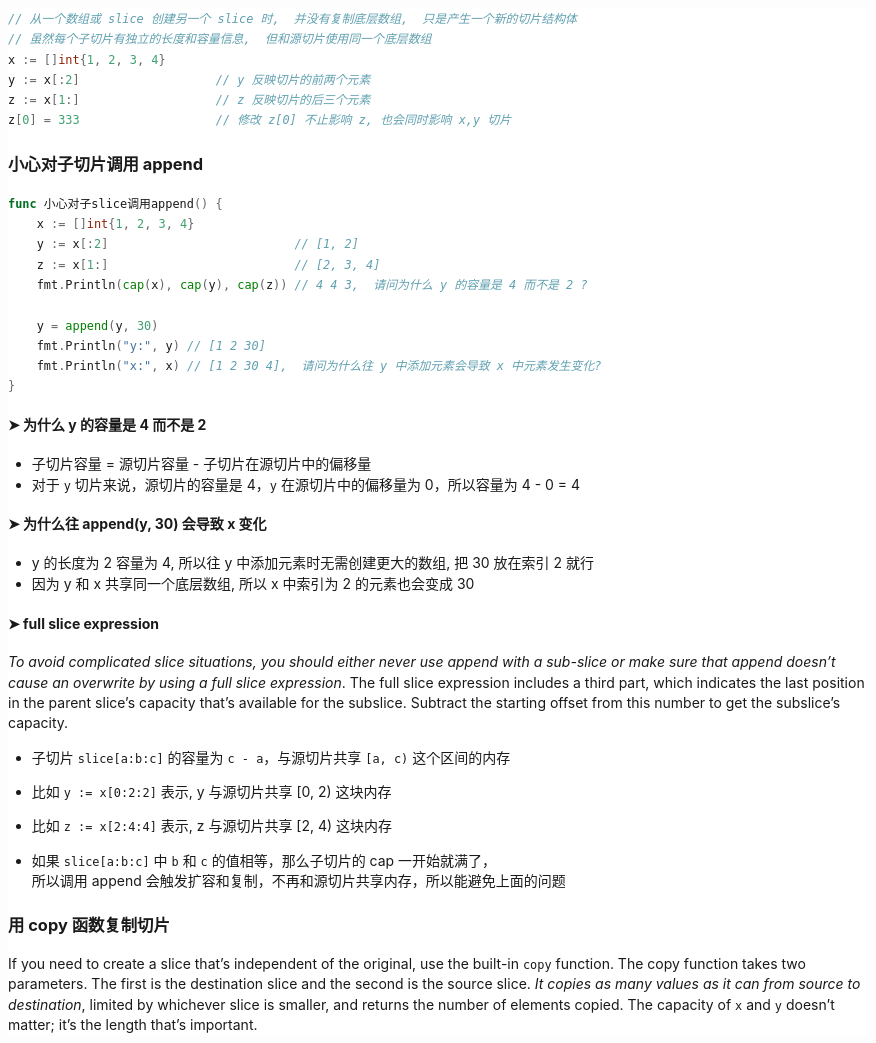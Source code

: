 ```go
// 从一个数组或 slice 创建另一个 slice 时,  并没有复制底层数组,  只是产生一个新的切片结构体
// 虽然每个子切片有独立的长度和容量信息,  但和源切片使用同一个底层数组
x := []int{1, 2, 3, 4}
y := x[:2]                   // y 反映切片的前两个元素
z := x[1:]                   // z 反映切片的后三个元素
z[0] = 333                   // 修改 z[0] 不止影响 z, 也会同时影响 x,y 切片
```

### 小心对子切片调用 append

```go
func 小心对子slice调用append() {
    x := []int{1, 2, 3, 4}
    y := x[:2]                          // [1, 2]
    z := x[1:]                          // [2, 3, 4]
    fmt.Println(cap(x), cap(y), cap(z)) // 4 4 3,  请问为什么 y 的容量是 4 而不是 2 ?

    y = append(y, 30)
    fmt.Println("y:", y) // [1 2 30]
    fmt.Println("x:", x) // [1 2 30 4],  请问为什么往 y 中添加元素会导致 x 中元素发生变化?
}
```

#### ➤ 为什么 y 的容量是 4 而不是 2

- 子切片容量 = 源切片容量 - 子切片在源切片中的偏移量
- 对于 `y` 切片来说，源切片的容量是 4，`y` 在源切片中的偏移量为 0，所以容量为 4 - 0 = 4

#### ➤ 为什么往 append(y, 30) 会导致 x 变化

- y 的长度为 2 容量为 4,  所以往 y 中添加元素时无需创建更大的数组,  把 30 放在索引 2 就行
- 因为 y 和 x 共享同一个底层数组,  所以 x 中索引为 2 的元素也会变成 30

#### ➤ full slice expression

*To avoid complicated slice situations, you should either never use append with a sub-slice or make sure that append doesn’t cause an overwrite by using a full slice expression*. The full slice expression includes a third part, which indicates the last position in the parent slice’s capacity that’s available for the subslice. Subtract the starting offset from this number to get the subslice’s capacity.

- 子切片 `slice[a:b:c]` 的容量为 `c - a`，与源切片共享 `[a, c)` 这个区间的内存

- 比如 `y := x[0:2:2]` 表示,  y 与源切片共享 [0, 2) 这块内存  
- 比如 `z := x[2:4:4]` 表示,  z 与源切片共享 [2, 4) 这块内存
- 如果 `slice[a:b:c]` 中 `b` 和 `c` 的值相等，那么子切片的 cap 一开始就满了，  
  所以调用 append 会触发扩容和复制，不再和源切片共享内存，所以能避免上面的问题

### 用 copy 函数复制切片

If you need to create a slice that’s independent of the original, use the built-in `copy` function. The copy function takes two parameters. The first is the destination slice and the second is the source slice. *It copies as many values as it can from source to destination*, limited by whichever slice is smaller, and returns the number of elements copied. The capacity of `x` and `y` doesn’t matter; it’s the length that’s important.
